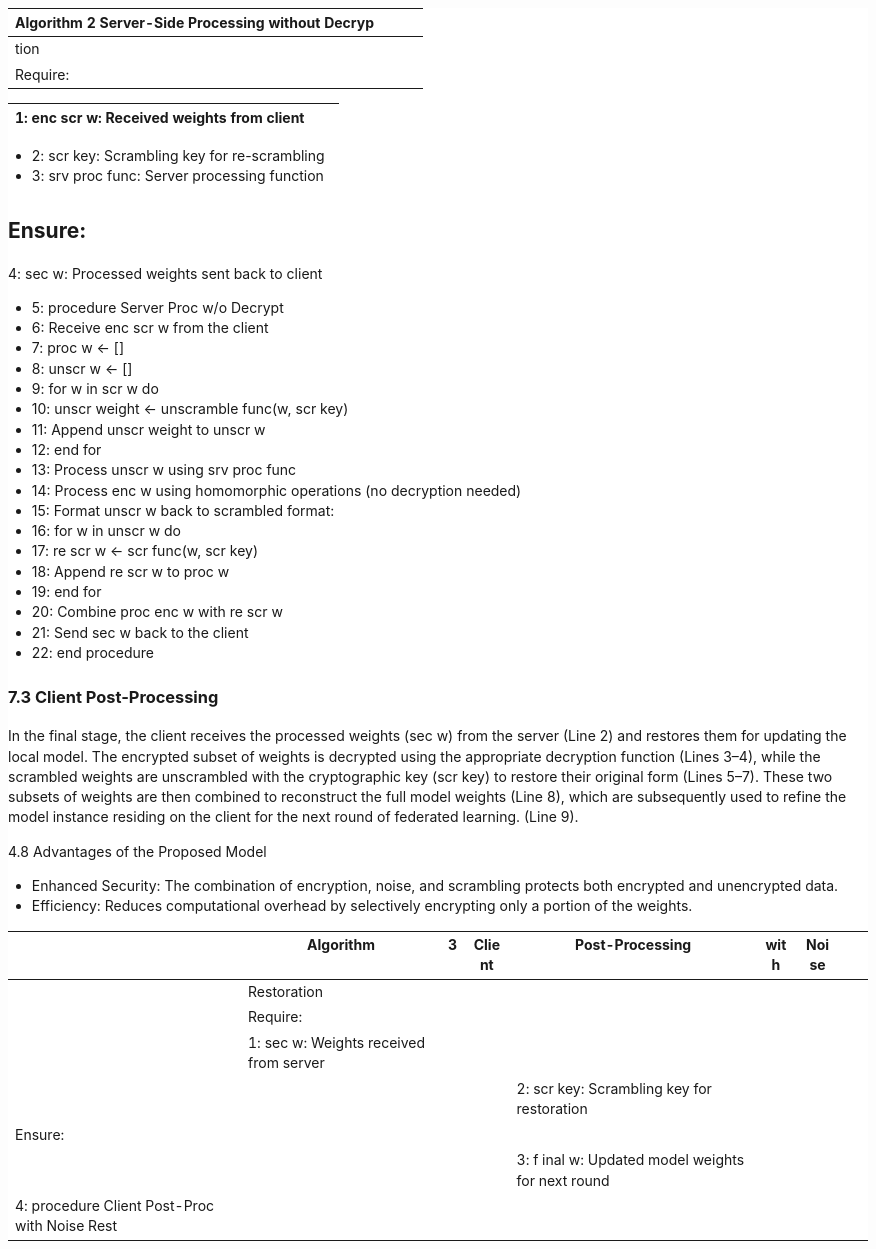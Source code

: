 | Algorithm 2 Server-Side Processing without Decryp |  |  |  |
|---------------------------------------------------|--|--|--|
| tion                                              |  |  |  |
| Require:                                          |  |  |  |

| 1: enc scr w: Received weights from client |  |  |
|--------------------------------------------|--|--|

- 2: scr key: Scrambling key for re-scrambling
- 3: srv proc func: Server processing function

## Ensure:

4: sec w: Processed weights sent back to client

- 5: procedure Server Proc w/o Decrypt
- 6: Receive enc scr w from the client
- 7: proc w ← []
- 8: unscr w ← []
- 9: for w in scr w do
- 10: unscr weight ← unscramble func(w, scr key)
- 11: Append unscr weight to unscr w
- 12: end for
- 13: Process unscr w using srv proc func
- 14: Process enc w using homomorphic operations (no decryption needed)
- 15: Format unscr w back to scrambled format:
- 16: for w in unscr w do
- 17: re scr w ← scr func(w, scr key)
- 18: Append re scr w to proc w
- 19: end for
- 20: Combine proc enc w with re scr w
- 21: Send sec w back to the client
- 22: end procedure

### 7.3 Client Post-Processing

In the final stage, the client receives the processed weights (sec w) from the server (Line 2) and restores them for updating the local model. The encrypted subset of weights is decrypted using the appropriate decryption function (Lines 3–4), while the scrambled weights are unscrambled with the cryptographic key (scr key) to restore their original form (Lines 5–7). These two subsets of weights are then combined to reconstruct the full model weights (Line 8), which are subsequently used to refine the model instance residing on the client for the next round of federated learning. (Line 9).

4.8 Advantages of the Proposed Model

- Enhanced Security: The combination of encryption, noise, and scrambling protects both encrypted and unencrypted data.
- Efficiency: Reduces computational overhead by selectively encrypting only a portion of the weights.

|                                                 | Algorithm                              | 3 | Client | Post-Processing                                   | with | Noise |  |  |
|-------------------------------------------------|----------------------------------------|---|--------|---------------------------------------------------|------|-------|--|--|
|                                                 | Restoration                            |   |        |                                                   |      |       |  |  |
|                                                 | Require:                               |   |        |                                                   |      |       |  |  |
|                                                 | 1: sec w: Weights received from server |   |        |                                                   |      |       |  |  |
|                                                 |                                        |   |        | 2: scr key: Scrambling key for restoration        |      |       |  |  |
| Ensure:                                         |                                        |   |        |                                                   |      |       |  |  |
|                                                 |                                        |   |        | 3: f inal w: Updated model weights for next round |      |       |  |  |
| 4: procedure Client Post-Proc with Noise Rest   |                                        |   |        |                                                   |      |       |  |  |